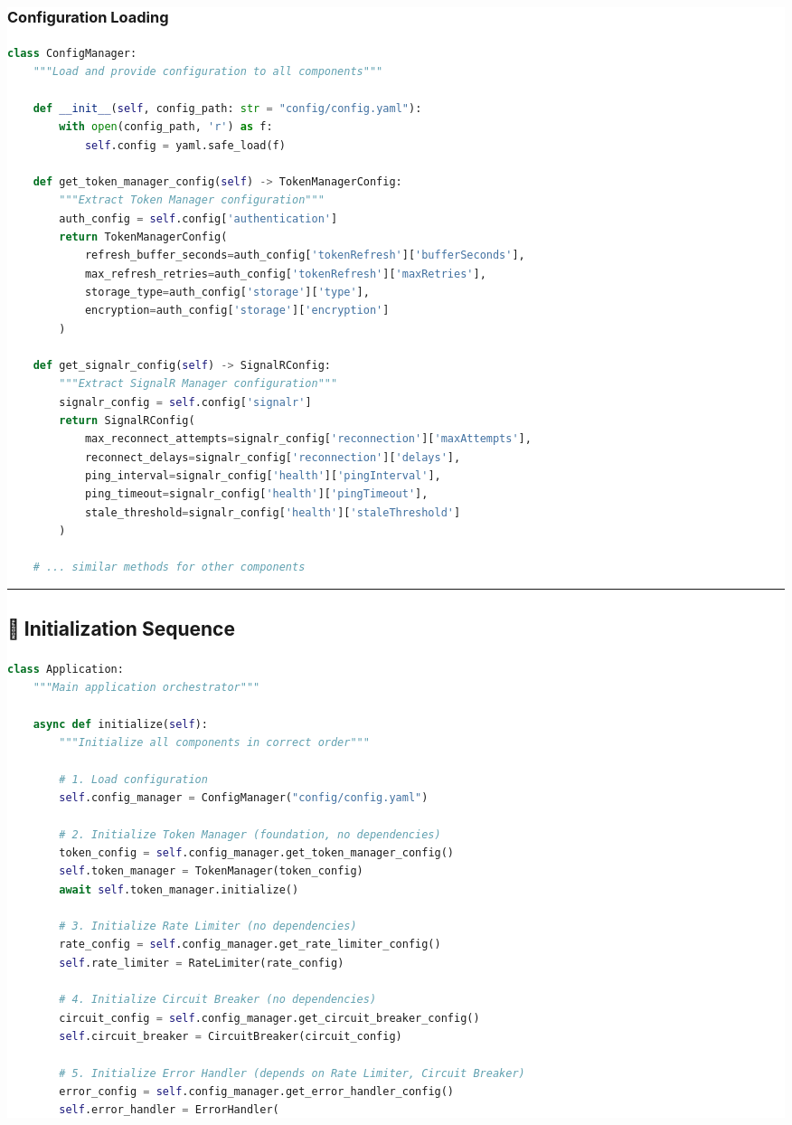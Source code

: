 ### Configuration Loading

```python
class ConfigManager:
    """Load and provide configuration to all components"""

    def __init__(self, config_path: str = "config/config.yaml"):
        with open(config_path, 'r') as f:
            self.config = yaml.safe_load(f)

    def get_token_manager_config(self) -> TokenManagerConfig:
        """Extract Token Manager configuration"""
        auth_config = self.config['authentication']
        return TokenManagerConfig(
            refresh_buffer_seconds=auth_config['tokenRefresh']['bufferSeconds'],
            max_refresh_retries=auth_config['tokenRefresh']['maxRetries'],
            storage_type=auth_config['storage']['type'],
            encryption=auth_config['storage']['encryption']
        )

    def get_signalr_config(self) -> SignalRConfig:
        """Extract SignalR Manager configuration"""
        signalr_config = self.config['signalr']
        return SignalRConfig(
            max_reconnect_attempts=signalr_config['reconnection']['maxAttempts'],
            reconnect_delays=signalr_config['reconnection']['delays'],
            ping_interval=signalr_config['health']['pingInterval'],
            ping_timeout=signalr_config['health']['pingTimeout'],
            stale_threshold=signalr_config['health']['staleThreshold']
        )

    # ... similar methods for other components
```

---

## 🚀 Initialization Sequence

```python
class Application:
    """Main application orchestrator"""

    async def initialize(self):
        """Initialize all components in correct order"""

        # 1. Load configuration
        self.config_manager = ConfigManager("config/config.yaml")

        # 2. Initialize Token Manager (foundation, no dependencies)
        token_config = self.config_manager.get_token_manager_config()
        self.token_manager = TokenManager(token_config)
        await self.token_manager.initialize()

        # 3. Initialize Rate Limiter (no dependencies)
        rate_config = self.config_manager.get_rate_limiter_config()
        self.rate_limiter = RateLimiter(rate_config)

        # 4. Initialize Circuit Breaker (no dependencies)
        circuit_config = self.config_manager.get_circuit_breaker_config()
        self.circuit_breaker = CircuitBreaker(circuit_config)

        # 5. Initialize Error Handler (depends on Rate Limiter, Circuit Breaker)
        error_config = self.config_manager.get_error_handler_config()
        self.error_handler = ErrorHandler(
```